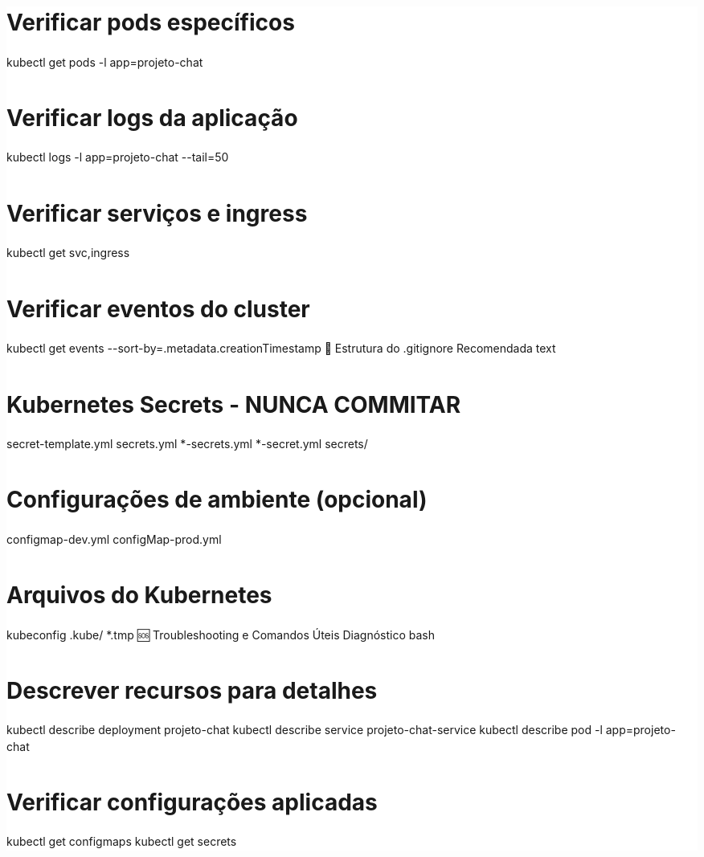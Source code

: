 # Verificar pods específicos
kubectl get pods -l app=projeto-chat

# Verificar logs da aplicação
kubectl logs -l app=projeto-chat --tail=50

# Verificar serviços e ingress
kubectl get svc,ingress

# Verificar eventos do cluster
kubectl get events --sort-by=.metadata.creationTimestamp
🔧 Estrutura do .gitignore Recomendada
text
# Kubernetes Secrets - NUNCA COMMITAR
secret-template.yml
secrets.yml
*-secrets.yml
*-secret.yml
secrets/

# Configurações de ambiente (opcional)
configmap-dev.yml
configMap-prod.yml

# Arquivos do Kubernetes
kubeconfig
.kube/
*.tmp
🆘 Troubleshooting e Comandos Úteis
Diagnóstico
bash
# Descrever recursos para detalhes
kubectl describe deployment projeto-chat
kubectl describe service projeto-chat-service
kubectl describe pod -l app=projeto-chat

# Verificar configurações aplicadas
kubectl get configmaps
kubectl get secrets
